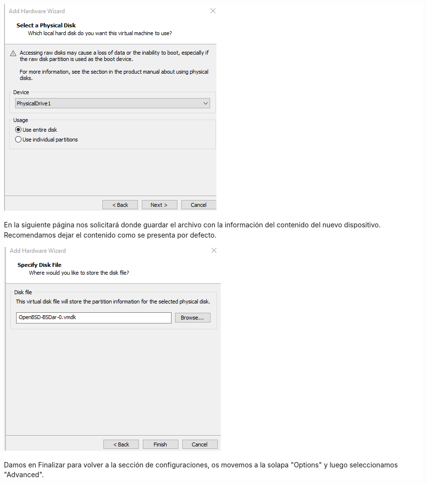![Select physical Device](capturas/select_new_physical_devices.png)

En la siguiente página nos solicitará donde guardar el archivo con la información del contenido del nuevo dispositivo. Recomendamos dejar el contenido como se presenta por defecto.

![Select information device location file](capturas/select_information_new_device.png)

Damos en Finalizar para volver a la sección de configuraciones, os movemos a la solapa "Options" y luego seleccionamos "Advanced".
